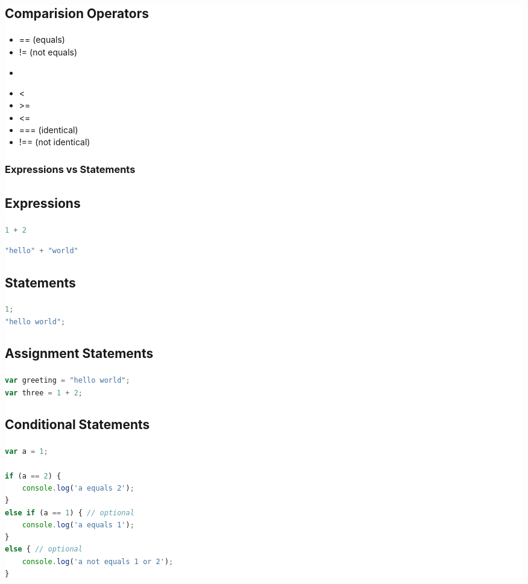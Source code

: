 

## Comparision Operators

* == (equals)
* != (not equals)
* >
* <
* \>=
* <=
* === (identical)
* !== (not identical)



### Expressions vs Statements


## Expressions

```javascript
1 + 2
```

```javascript
"hello" + "world"
```


## Statements

```javascript
1;
"hello world";
```


## Assignment Statements

```javascript
var greeting = "hello world";
var three = 1 + 2;
```


## Conditional Statements

```javascript
var a = 1;

if (a == 2) {
	console.log('a equals 2');
}
else if (a == 1) { // optional
	console.log('a equals 1');
}
else { // optional
	console.log('a not equals 1 or 2');
}
```
